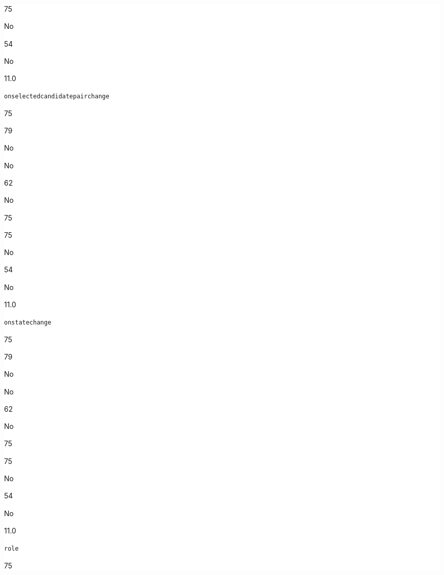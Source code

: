 75

No

54

No

11.0

`onselectedcandidatepairchange`

75

79

No

No

62

No

75

75

No

54

No

11.0

`onstatechange`

75

79

No

No

62

No

75

75

No

54

No

11.0

`role`

75
